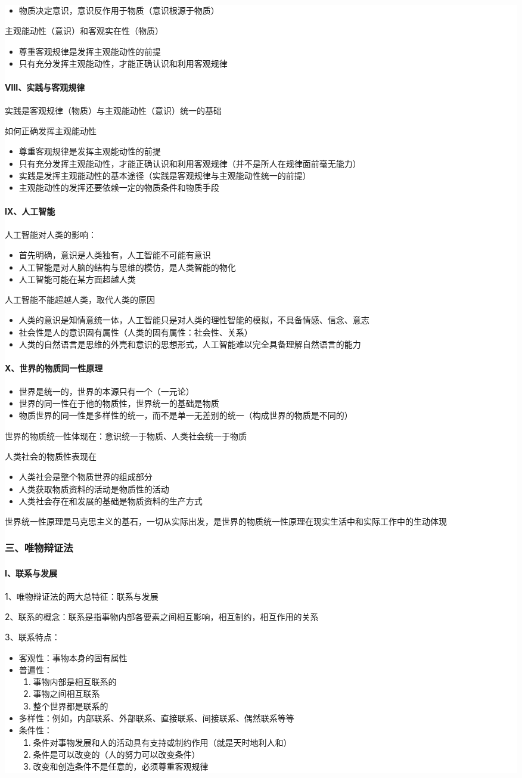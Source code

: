 - 物质决定意识，意识反作用于物质（意识根源于物质）

主观能动性（意识）和客观实在性（物质）

- 尊重客观规律是发挥主观能动性的前提
- 只有充分发挥主观能动性，才能正确认识和利用客观规律

#### Ⅷ、实践与客观规律

实践是客观规律（物质）与主观能动性（意识）统一的基础

如何正确发挥主观能动性

- 尊重客观规律是发挥主观能动性的前提
- 只有充分发挥主观能动性，才能正确认识和利用客观规律（并不是所人在规律面前毫无能力）
- 实践是发挥主观能动性的基本途径（实践是客观规律与主观能动性统一的前提）
- 主观能动性的发挥还要依赖一定的物质条件和物质手段

#### Ⅸ、人工智能

人工智能对人类的影响：

- 首先明确，意识是人类独有，人工智能不可能有意识
- 人工智能是对人脑的结构与思维的模仿，是人类智能的物化
- 人工智能可能在某方面超越人类

人工智能不能超越人类，取代人类的原因

- 人类的意识是知情意统一体，人工智能只是对人类的理性智能的模拟，不具备情感、信念、意志
- 社会性是人的意识固有属性（人类的固有属性：社会性、关系）
- 人类的自然语言是思维的外壳和意识的思想形式，人工智能难以完全具备理解自然语言的能力

#### Ⅹ、世界的物质同一性原理

- 世界是统一的，世界的本源只有一个（一元论）
- 世界的同一性在于他的物质性，世界统一的基础是物质
- 物质世界的同一性是多样性的统一，而不是单一无差别的统一（构成世界的物质是不同的）

世界的物质统一性体现在：意识统一于物质、人类社会统一于物质

人类社会的物质性表现在

- 人类社会是整个物质世界的组成部分
- 人类获取物质资料的活动是物质性的活动
- 人类社会存在和发展的基础是物质资料的生产方式

世界统一性原理是马克思主义的基石，一切从实际出发，是世界的物质统一性原理在现实生活中和实际工作中的生动体现

### 三、唯物辩证法

#### Ⅰ、联系与发展

1、唯物辩证法的两大总特征：联系与发展

2、联系的概念：联系是指事物内部各要素之间相互影响，相互制约，相互作用的关系

3、联系特点：

- 客观性：事物本身的固有属性
- 普遍性：
    1. 事物内部是相互联系的
    2. 事物之间相互联系
    3. 整个世界都是联系的
- 多样性：例如，内部联系、外部联系、直接联系、间接联系、偶然联系等等
- 条件性：
    1. 条件对事物发展和人的活动具有支持或制约作用（就是天时地利人和）
    2. 条件是可以改变的（人的努力可以改变条件）
    3. 改变和创造条件不是任意的，必须尊重客观规律
